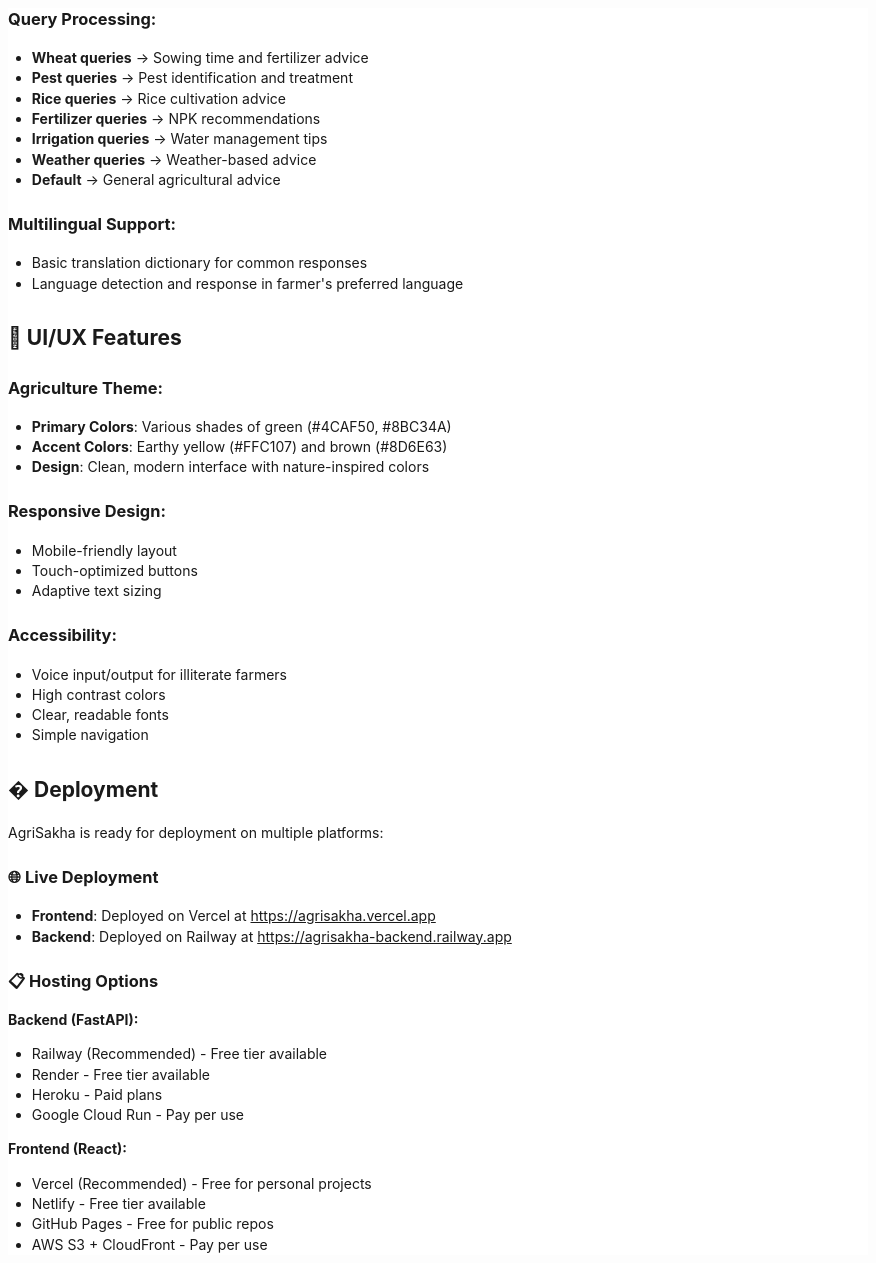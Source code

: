 ### Query Processing:
- **Wheat queries** → Sowing time and fertilizer advice
- **Pest queries** → Pest identification and treatment
- **Rice queries** → Rice cultivation advice
- **Fertilizer queries** → NPK recommendations
- **Irrigation queries** → Water management tips
- **Weather queries** → Weather-based advice
- **Default** → General agricultural advice

### Multilingual Support:
- Basic translation dictionary for common responses
- Language detection and response in farmer's preferred language

## 🎨 UI/UX Features

### Agriculture Theme:
- **Primary Colors**: Various shades of green (#4CAF50, #8BC34A)
- **Accent Colors**: Earthy yellow (#FFC107) and brown (#8D6E63)
- **Design**: Clean, modern interface with nature-inspired colors

### Responsive Design:
- Mobile-friendly layout
- Touch-optimized buttons
- Adaptive text sizing

### Accessibility:
- Voice input/output for illiterate farmers
- High contrast colors
- Clear, readable fonts
- Simple navigation

## � Deployment

AgriSakha is ready for deployment on multiple platforms:

### 🌐 Live Deployment
- **Frontend**: Deployed on Vercel at https://agrisakha.vercel.app
- **Backend**: Deployed on Railway at https://agrisakha-backend.railway.app

### 📋 Hosting Options

**Backend (FastAPI):**
- Railway (Recommended) - Free tier available
- Render - Free tier available  
- Heroku - Paid plans
- Google Cloud Run - Pay per use

**Frontend (React):**
- Vercel (Recommended) - Free for personal projects
- Netlify - Free tier available
- GitHub Pages - Free for public repos
- AWS S3 + CloudFront - Pay per use
